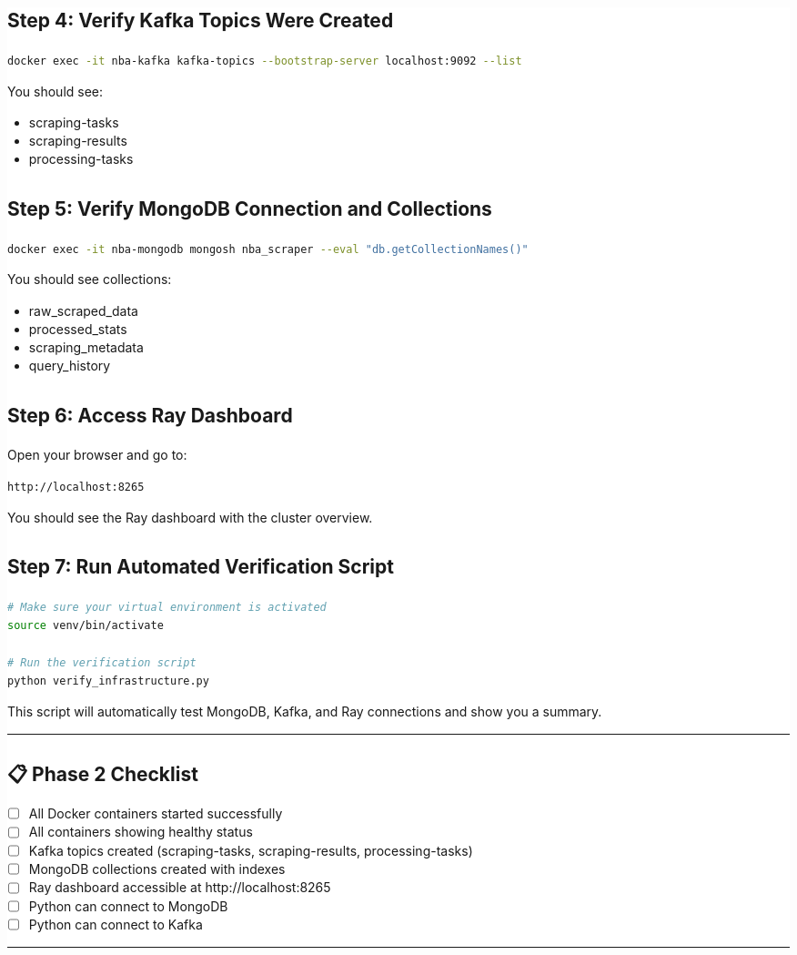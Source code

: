 ## Step 4: Verify Kafka Topics Were Created
```bash
docker exec -it nba-kafka kafka-topics --bootstrap-server localhost:9092 --list
```

You should see:
- scraping-tasks
- scraping-results
- processing-tasks

## Step 5: Verify MongoDB Connection and Collections
```bash
docker exec -it nba-mongodb mongosh nba_scraper --eval "db.getCollectionNames()"
```

You should see collections:
- raw_scraped_data
- processed_stats
- scraping_metadata
- query_history

## Step 6: Access Ray Dashboard
Open your browser and go to:
```
http://localhost:8265
```

You should see the Ray dashboard with the cluster overview.

## Step 7: Run Automated Verification Script
```bash
# Make sure your virtual environment is activated
source venv/bin/activate

# Run the verification script
python verify_infrastructure.py
```

This script will automatically test MongoDB, Kafka, and Ray connections and show you a summary.

---

## 📋 Phase 2 Checklist

- [ ] All Docker containers started successfully
- [ ] All containers showing healthy status
- [ ] Kafka topics created (scraping-tasks, scraping-results, processing-tasks)
- [ ] MongoDB collections created with indexes
- [ ] Ray dashboard accessible at http://localhost:8265
- [ ] Python can connect to MongoDB
- [ ] Python can connect to Kafka

---